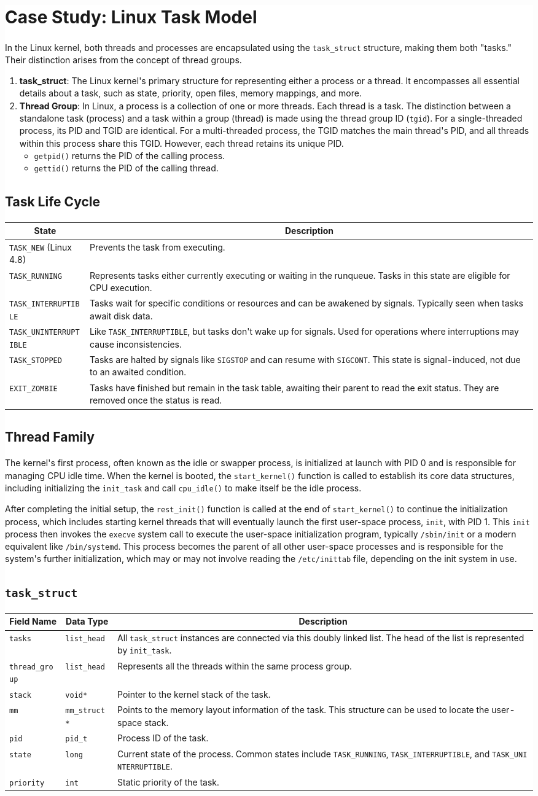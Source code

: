 # Case Study: Linux Task Model

In the Linux kernel, both threads and processes are encapsulated using the `task_struct` structure, making them both "tasks." Their distinction arises from the concept of thread groups.

1. **task_struct**: The Linux kernel's primary structure for representing either a process or a thread. It encompasses all essential details about a task, such as state, priority, open files, memory mappings, and more.
2. **Thread Group**: In Linux, a process is a collection of one or more threads. Each thread is a task. The distinction between a standalone task (process) and a task within a group (thread) is made using the thread group ID (`tgid`). For a single-threaded process, its PID and TGID are identical. For a multi-threaded process, the TGID matches the main thread's PID, and all threads within this process share this TGID. However, each thread retains its unique PID.
   - `getpid()` returns the PID of the calling process.
   - `gettid()` returns the PID of the calling thread.

## Task Life Cycle

| State                  | Description                                                  |
| ---------------------- | ------------------------------------------------------------ |
| `TASK_NEW` (Linux 4.8) | Prevents the task from executing.                            |
| `TASK_RUNNING`         | Represents tasks either currently executing or waiting in the runqueue. Tasks in this state are eligible for CPU execution. |
| `TASK_INTERRUPTIBLE`   | Tasks wait for specific conditions or resources and can be awakened by signals. Typically seen when tasks await disk data. |
| `TASK_UNINTERRUPTIBLE` | Like `TASK_INTERRUPTIBLE`, but tasks don't wake up for signals. Used for operations where interruptions may cause inconsistencies. |
| `TASK_STOPPED`         | Tasks are halted by signals like `SIGSTOP` and can resume with `SIGCONT`. This state is signal-induced, not due to an awaited condition. |
| `EXIT_ZOMBIE`          | Tasks have finished but remain in the task table, awaiting their parent to read the exit status. They are removed once the status is read. |

## Thread Family

The kernel's first process, often known as the idle or swapper process, is initialized at launch with PID 0 and is responsible for managing CPU idle time. When the kernel is booted, the `start_kernel()` function is called to establish its core data structures, including initializing the `init_task` and call `cpu_idle()` to make itself be the idle process.

After completing the initial setup, the `rest_init()` function is called at the end of `start_kernel()` to continue the initialization process, which includes starting kernel threads that will eventually launch the first user-space process, `init`, with PID 1. This `init` process then invokes the `execve` system call to execute the user-space initialization program, typically `/sbin/init` or a modern equivalent like `/bin/systemd`. This process becomes the parent of all other user-space processes and is responsible for the system's further initialization, which may or may not involve reading the `/etc/inittab` file, depending on the init system in use.

## `task_struct` 

| Field Name     | Data Type       | Description                                                  |
| -------------- | --------------- | ------------------------------------------------------------ |
| `tasks`        | `list_head`     | All `task_struct` instances are connected via this doubly linked list. The head of the list is represented by `init_task`. |
| `thread_group` | `list_head`     | Represents all the threads within the same process group.    |
| `stack`        | `void*`         | Pointer to the kernel stack of the task.                     |
| `mm`           | `mm_struct *`   | Points to the memory layout information of the task. This structure can be used to locate the user-space stack. |
| `pid`          | `pid_t`         | Process ID of the task.                                      |
| `state`        | `long`          | Current state of the process. Common states include `TASK_RUNNING`, `TASK_INTERRUPTIBLE`, and `TASK_UNINTERRUPTIBLE`. |
| `priority`     | `int`           | Static priority of the task.                                 |